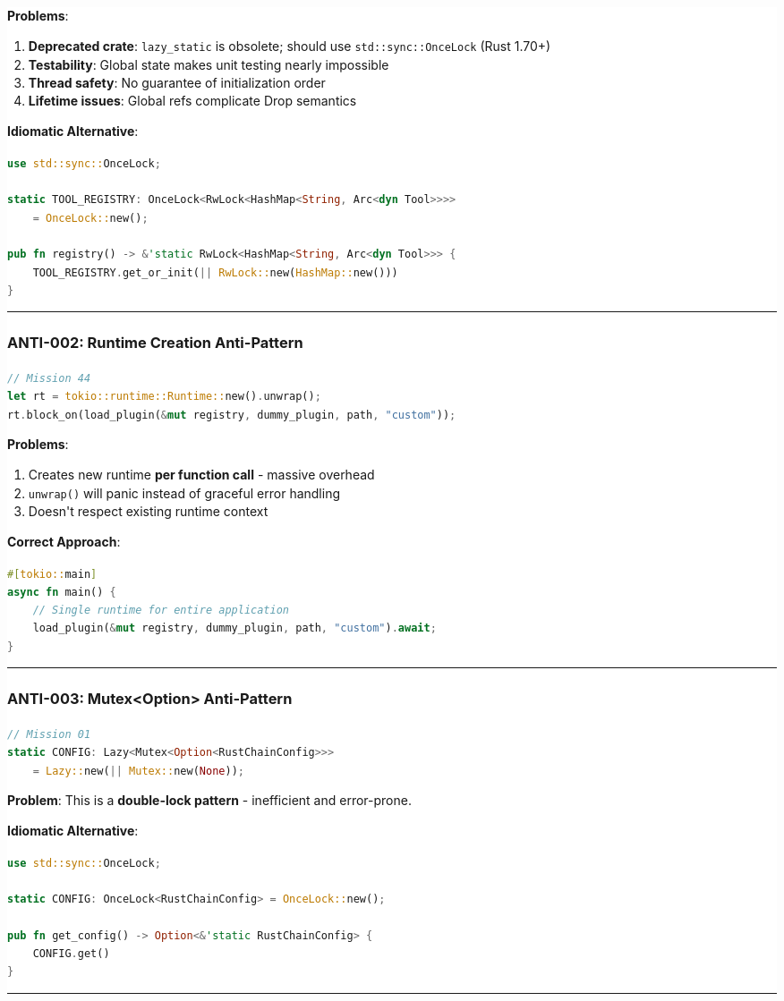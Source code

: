 **Problems**:
1. **Deprecated crate**: `lazy_static` is obsolete; should use `std::sync::OnceLock` (Rust 1.70+)
2. **Testability**: Global state makes unit testing nearly impossible
3. **Thread safety**: No guarantee of initialization order
4. **Lifetime issues**: Global refs complicate Drop semantics

**Idiomatic Alternative**:
```rust
use std::sync::OnceLock;

static TOOL_REGISTRY: OnceLock<RwLock<HashMap<String, Arc<dyn Tool>>>> 
    = OnceLock::new();

pub fn registry() -> &'static RwLock<HashMap<String, Arc<dyn Tool>>> {
    TOOL_REGISTRY.get_or_init(|| RwLock::new(HashMap::new()))
}
```

---

### **ANTI-002: Runtime Creation Anti-Pattern**

```rust
// Mission 44
let rt = tokio::runtime::Runtime::new().unwrap();
rt.block_on(load_plugin(&mut registry, dummy_plugin, path, "custom"));
```

**Problems**:
1. Creates new runtime **per function call** - massive overhead
2. `unwrap()` will panic instead of graceful error handling
3. Doesn't respect existing runtime context

**Correct Approach**:
```rust
#[tokio::main]
async fn main() {
    // Single runtime for entire application
    load_plugin(&mut registry, dummy_plugin, path, "custom").await;
}
```

---

### **ANTI-003: Mutex<Option<T>> Anti-Pattern**

```rust
// Mission 01
static CONFIG: Lazy<Mutex<Option<RustChainConfig>>> 
    = Lazy::new(|| Mutex::new(None));
```

**Problem**: This is a **double-lock pattern** - inefficient and error-prone.

**Idiomatic Alternative**:
```rust
use std::sync::OnceLock;

static CONFIG: OnceLock<RustChainConfig> = OnceLock::new();

pub fn get_config() -> Option<&'static RustChainConfig> {
    CONFIG.get()
}
```

---
